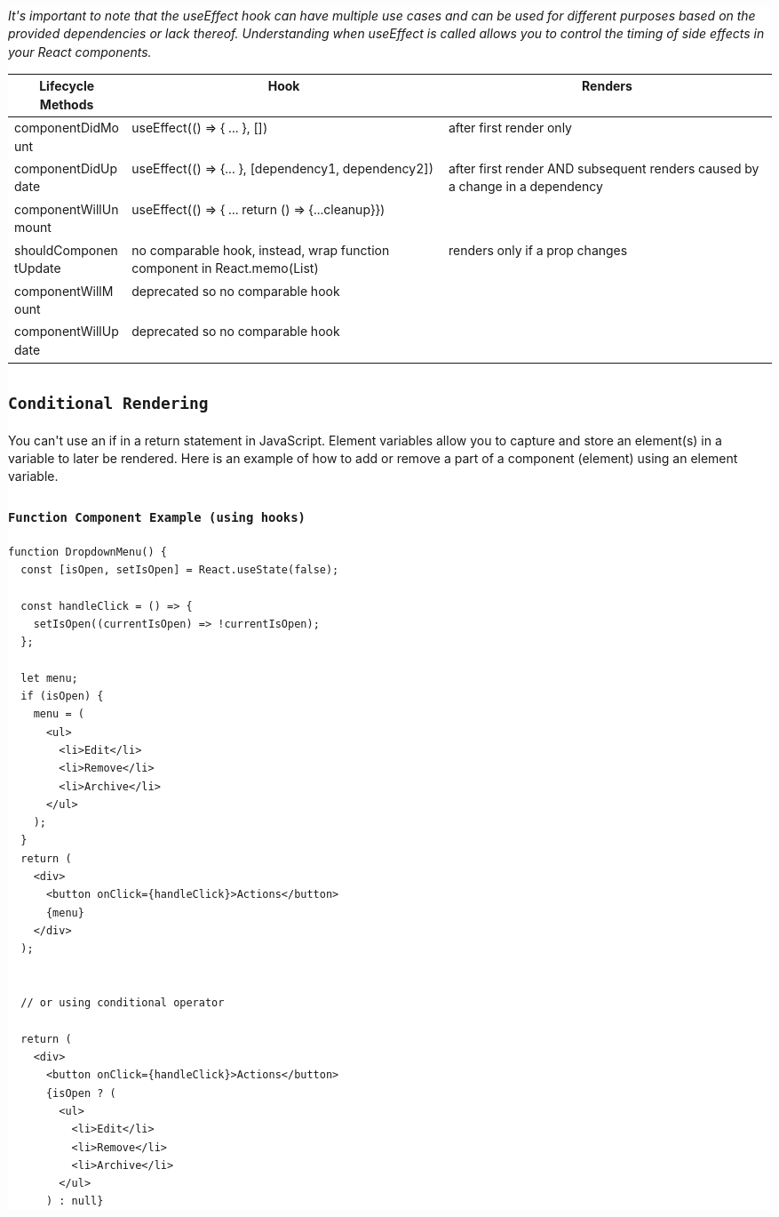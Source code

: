 _It's important to note that the useEffect hook can have multiple use cases and can be used for different purposes based on the provided dependencies or lack thereof. Understanding when useEffect is called allows you to control the timing of side effects in your React components._

| Lifecycle Methods     | Hook                                                                     | Renders                                                                      |
| --------------------- | ------------------------------------------------------------------------ | ---------------------------------------------------------------------------- |
| componentDidMount     | useEffect(() => { ... }, [])                                             | after first render only                                                      |
| componentDidUpdate    | useEffect(() => {... }, [dependency1, dependency2])                      | after first render AND subsequent renders caused by a change in a dependency |
| componentWillUnmount  | useEffect(() => { ... return () => {...cleanup}})                        |                                                                              |
| shouldComponentUpdate | no comparable hook, instead, wrap function component in React.memo(List) | renders only if a prop changes                                               |
| componentWillMount    | deprecated so no comparable hook                                         |                                                                              |
| componentWillUpdate   | deprecated so no comparable hook                                         |                                                                              |

## `Conditional Rendering`

You can't use an if in a return statement in JavaScript. Element variables allow you to capture and store an element(s) in a variable to later be rendered.
Here is an example of how to add or remove a part of a component (element) using an element variable.

### `Function Component Example (using hooks)`

```
function DropdownMenu() {
  const [isOpen, setIsOpen] = React.useState(false);

  const handleClick = () => {
    setIsOpen((currentIsOpen) => !currentIsOpen);
  };

  let menu;
  if (isOpen) {
    menu = (
      <ul>
        <li>Edit</li>
        <li>Remove</li>
        <li>Archive</li>
      </ul>
    );
  }
  return (
    <div>
      <button onClick={handleClick}>Actions</button>
      {menu}
    </div>
  );


  // or using conditional operator

  return (
    <div>
      <button onClick={handleClick}>Actions</button>
      {isOpen ? (
        <ul>
          <li>Edit</li>
          <li>Remove</li>
          <li>Archive</li>
        </ul>
      ) : null}
```